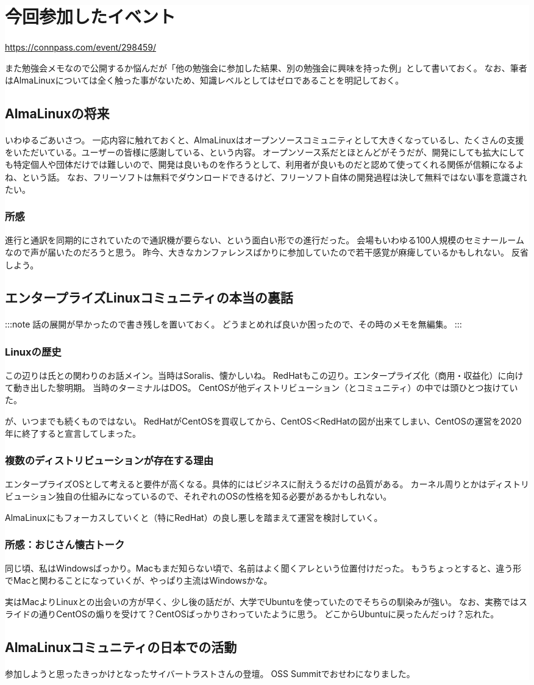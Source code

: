 # 今回参加したイベント
https://connpass.com/event/298459/

また勉強会メモなので公開するか悩んだが「他の勉強会に参加した結果、別の勉強会に興味を持った例」として書いておく。
なお、筆者はAlmaLinuxについては全く触った事がないため、知識レベルとしてはゼロであることを明記しておく。

## AlmaLinuxの将来
いわゆるごあいさつ。
一応内容に触れておくと、AlmaLinuxはオープンソースコミュニティとして大きくなっているし、たくさんの支援をいただいている。ユーザーの皆様に感謝している、という内容。
オープンソース系だとほとんどがそうだが、開発にしても拡大にしても特定個人や団体だけでは難しいので、開発は良いものを作ろうとして、利用者が良いものだと認めて使ってくれる関係が信頼になるよね、という話。
なお、フリーソフトは無料でダウンロードできるけど、フリーソフト自体の開発過程は決して無料ではない事を意識されたい。

### 所感
進行と通訳を同期的にされていたので通訳機が要らない、という面白い形での進行だった。
会場もいわゆる100人規模のセミナールームなので声が届いたのだろうと思う。
昨今、大きなカンファレンスばかりに参加していたので若干感覚が麻痺しているかもしれない。
反省しよう。

## エンタープライズLinuxコミュニティの本当の裏話
:::note
話の展開が早かったので書き残しを置いておく。
どうまとめれば良いか困ったので、その時のメモを無編集。
:::

### Linuxの歴史
この辺りは氏との関わりのお話メイン。当時はSoralis、懐かしいね。
RedHatもこの辺り。エンタープライズ化（商用・収益化）に向けて動き出した黎明期。
当時のターミナルはDOS。
CentOSが他ディストリビューション（とコミュニティ）の中では頭ひとつ抜けていた。

が、いつまでも続くものではない。
RedHatがCentOSを買収してから、CentOS＜RedHatの図が出来てしまい、CentOSの運営を2020年に終了すると宣言してしまった。

### 複数のディストリビューションが存在する理由　
エンタープライズOSとして考えると要件が高くなる。具体的にはビジネスに耐えうるだけの品質がある。
カーネル周りとかはディストリビューション独自の仕組みになっているので、それぞれのOSの性格を知る必要があるかもしれない。

 AlmaLinuxにもフォーカスしていくと（特にRedHat）の良し悪しを踏まえて運営を検討していく。

### 所感：おじさん懐古トーク
同じ頃、私はWindowsばっかり。Macもまだ知らない頃で、名前はよく聞くアレという位置付けだった。
もうちょっとすると、違う形でMacと関わることになっていくが、やっぱり主流はWindowsかな。

実はMacよりLinuxとの出会いの方が早く、少し後の話だが、大学でUbuntuを使っていたのでそちらの馴染みが強い。
なお、実務ではスライドの通りCentOSの煽りを受けて？CentOSばっかりさわっていたように思う。
どこからUbuntuに戻ったんだっけ？忘れた。

## AlmaLinuxコミュニティの日本での活動
参加しようと思ったきっかけとなったサイバートラストさんの登壇。
OSS Summitでおせわになりました。
